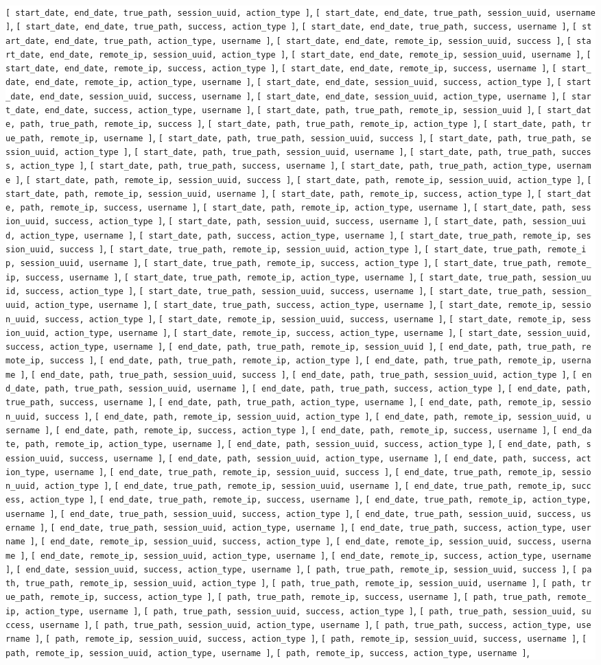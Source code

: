 `[ start_date, end_date, true_path, session_uuid, action_type ]`, `[ start_date, end_date, true_path, session_uuid, username ]`, `[ start_date, end_date, true_path, success, action_type ]`, `[ start_date, end_date, true_path, success, username ]`, `[ start_date, end_date, true_path, action_type, username ]`, `[ start_date, end_date, remote_ip, session_uuid, success ]`, `[ start_date, end_date, remote_ip, session_uuid, action_type ]`, `[ start_date, end_date, remote_ip, session_uuid, username ]`, `[ start_date, end_date, remote_ip, success, action_type ]`, `[ start_date, end_date, remote_ip, success, username ]`, `[ start_date, end_date, remote_ip, action_type, username ]`, `[ start_date, end_date, session_uuid, success, action_type ]`, `[ start_date, end_date, session_uuid, success, username ]`, `[ start_date, end_date, session_uuid, action_type, username ]`, `[ start_date, end_date, success, action_type, username ]`, `[ start_date, path, true_path, remote_ip, session_uuid ]`, `[ start_date, path, true_path, remote_ip, success ]`, `[ start_date, path, true_path, remote_ip, action_type ]`, `[ start_date, path, true_path, remote_ip, username ]`, `[ start_date, path, true_path, session_uuid, success ]`, `[ start_date, path, true_path, session_uuid, action_type ]`, `[ start_date, path, true_path, session_uuid, username ]`, `[ start_date, path, true_path, success, action_type ]`, `[ start_date, path, true_path, success, username ]`, `[ start_date, path, true_path, action_type, username ]`, `[ start_date, path, remote_ip, session_uuid, success ]`, `[ start_date, path, remote_ip, session_uuid, action_type ]`, `[ start_date, path, remote_ip, session_uuid, username ]`, `[ start_date, path, remote_ip, success, action_type ]`, `[ start_date, path, remote_ip, success, username ]`, `[ start_date, path, remote_ip, action_type, username ]`, `[ start_date, path, session_uuid, success, action_type ]`, `[ start_date, path, session_uuid, success, username ]`, `[ start_date, path, session_uuid, action_type, username ]`, `[ start_date, path, success, action_type, username ]`, `[ start_date, true_path, remote_ip, session_uuid, success ]`, `[ start_date, true_path, remote_ip, session_uuid, action_type ]`, `[ start_date, true_path, remote_ip, session_uuid, username ]`, `[ start_date, true_path, remote_ip, success, action_type ]`, `[ start_date, true_path, remote_ip, success, username ]`, `[ start_date, true_path, remote_ip, action_type, username ]`, `[ start_date, true_path, session_uuid, success, action_type ]`, `[ start_date, true_path, session_uuid, success, username ]`, `[ start_date, true_path, session_uuid, action_type, username ]`, `[ start_date, true_path, success, action_type, username ]`, `[ start_date, remote_ip, session_uuid, success, action_type ]`, `[ start_date, remote_ip, session_uuid, success, username ]`, `[ start_date, remote_ip, session_uuid, action_type, username ]`, `[ start_date, remote_ip, success, action_type, username ]`, `[ start_date, session_uuid, success, action_type, username ]`, `[ end_date, path, true_path, remote_ip, session_uuid ]`, `[ end_date, path, true_path, remote_ip, success ]`, `[ end_date, path, true_path, remote_ip, action_type ]`, `[ end_date, path, true_path, remote_ip, username ]`, `[ end_date, path, true_path, session_uuid, success ]`, `[ end_date, path, true_path, session_uuid, action_type ]`, `[ end_date, path, true_path, session_uuid, username ]`, `[ end_date, path, true_path, success, action_type ]`, `[ end_date, path, true_path, success, username ]`, `[ end_date, path, true_path, action_type, username ]`, `[ end_date, path, remote_ip, session_uuid, success ]`, `[ end_date, path, remote_ip, session_uuid, action_type ]`, `[ end_date, path, remote_ip, session_uuid, username ]`, `[ end_date, path, remote_ip, success, action_type ]`, `[ end_date, path, remote_ip, success, username ]`, `[ end_date, path, remote_ip, action_type, username ]`, `[ end_date, path, session_uuid, success, action_type ]`, `[ end_date, path, session_uuid, success, username ]`, `[ end_date, path, session_uuid, action_type, username ]`, `[ end_date, path, success, action_type, username ]`, `[ end_date, true_path, remote_ip, session_uuid, success ]`, `[ end_date, true_path, remote_ip, session_uuid, action_type ]`, `[ end_date, true_path, remote_ip, session_uuid, username ]`, `[ end_date, true_path, remote_ip, success, action_type ]`, `[ end_date, true_path, remote_ip, success, username ]`, `[ end_date, true_path, remote_ip, action_type, username ]`, `[ end_date, true_path, session_uuid, success, action_type ]`, `[ end_date, true_path, session_uuid, success, username ]`, `[ end_date, true_path, session_uuid, action_type, username ]`, `[ end_date, true_path, success, action_type, username ]`, `[ end_date, remote_ip, session_uuid, success, action_type ]`, `[ end_date, remote_ip, session_uuid, success, username ]`, `[ end_date, remote_ip, session_uuid, action_type, username ]`, `[ end_date, remote_ip, success, action_type, username ]`, `[ end_date, session_uuid, success, action_type, username ]`, `[ path, true_path, remote_ip, session_uuid, success ]`, `[ path, true_path, remote_ip, session_uuid, action_type ]`, `[ path, true_path, remote_ip, session_uuid, username ]`, `[ path, true_path, remote_ip, success, action_type ]`, `[ path, true_path, remote_ip, success, username ]`, `[ path, true_path, remote_ip, action_type, username ]`, `[ path, true_path, session_uuid, success, action_type ]`, `[ path, true_path, session_uuid, success, username ]`, `[ path, true_path, session_uuid, action_type, username ]`, `[ path, true_path, success, action_type, username ]`, `[ path, remote_ip, session_uuid, success, action_type ]`, `[ path, remote_ip, session_uuid, success, username ]`, `[ path, remote_ip, session_uuid, action_type, username ]`, `[ path, remote_ip, success, action_type, username ]`,